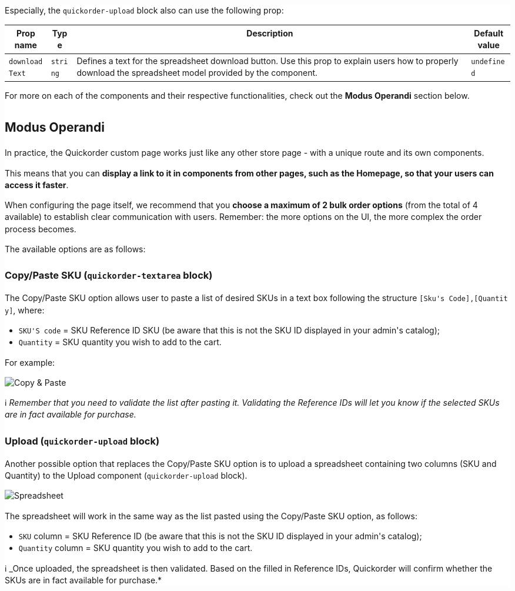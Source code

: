 Especially, the `quickorder-upload` block also can use the following prop:

| Prop name      | Type     | Description                                                                                                                                                  | Default value |
| -------------- | -------- | ------------------------------------------------------------------------------------------------------------------------------------------------------------ | ------------- |
| `downloadText` | `string` | Defines a text for the spreadsheet download button. Use this prop to explain users how to properly download the spreadsheet model provided by the component. | `undefined`   |

For more on each of the components and their respective functionalities, check out the **Modus Operandi** section below.

## Modus Operandi

In practice, the Quickorder custom page works just like any other store page - with a unique route and its own components.

This means that you can **display a link to it in components from other pages, such as the Homepage, so that your users can access it faster**.

When configuring the page itself, we recommend that you **choose a maximum of 2 bulk order options** (from the total of 4 available) to establish clear communication with users. Remember: the more options on the UI, the more complex the order process becomes.

The available options are as follows:

### Copy/Paste SKU (`quickorder-textarea` block)

The Copy/Paste SKU option allows user to paste a list of desired SKUs in a text box following the structure `[Sku's Code],[Quantity]`, where:

- `SKU'S code` = SKU Reference ID SKU (be aware that this is not the SKU ID displayed in your admin's catalog);
- `Quantity` = SKU quantity you wish to add to the cart.

For example:

![Copy & Paste](./image/Copy-n-Paste.gif)

:information_source: _Remember that you need to validate the list after pasting it. Validating the Reference IDs will let you know if the selected SKUs are in fact available for purchase._

### Upload (`quickorder-upload` block)

Another possible option that replaces the Copy/Paste SKU option is to upload a spreadsheet containing two columns (SKU and Quantity) to the Upload component (`quickorder-upload` block).

![Spreadsheet](./image/Spreadsheet.png)

The spreadsheet will work in the same way as the list pasted using the Copy/Paste SKU option, as follows:

- `SKU` column = SKU Reference ID (be aware that this is not the SKU ID displayed in your admin's catalog);
- `Quantity` column = SKU quantity you wish to add to the cart.

:information_source: \_Once uploaded, the spreadsheet is then validated. Based on the filled in Reference IDs, Quickorder will confirm whether the SKUs are in fact available for purchase.\*
